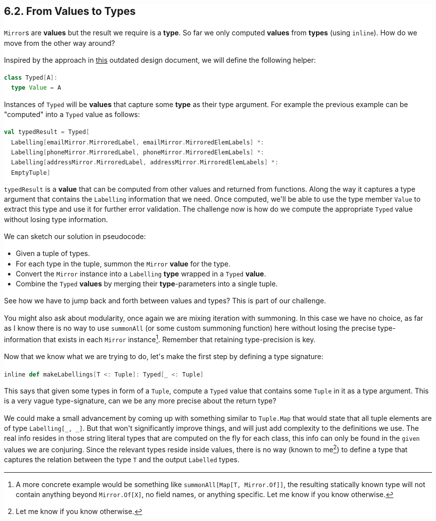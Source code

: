 ## 6.2. From Values to Types

`Mirror`s are **values** but the result we require is a **type**. So far we only computed **values** from **types** (using `inline`). How do we move from the other way around?

Inspired by the approach in [this](https://github.com/lampepfl/dotty/pull/4768/files#diff-c8a7eb6800a0b83897e79c60b4d1364aa27fc962774f9e68d7879d75d3e59690R221) outdated design document, we will define the following helper:
```scala
class Typed[A]:
  type Value = A
```

Instances of `Typed` will be **values** that capture some **type** as their type argument. For example the previous example can be "computed" into a `Typed` value as follows:
```scala
val typedResult = Typed[
  Labelling[emailMirror.MirroredLabel, emailMirror.MirroredElemLabels] *:
  Labelling[phoneMirror.MirroredLabel, phoneMirror.MirroredElemLabels] *:
  Labelling[addressMirror.MirroredLabel, addressMirror.MirroredElemLabels] *:
  EmptyTuple]
```

`typedResult` is a **value** that can be computed from other values and returned from functions. Along the way it captures a type argument that contains the `Labelling` information that we need. Once computed, we'll be able to use the type member `Value` to extract this type and use it for further error validation. The challenge now is how do we compute the appropriate `Typed` value without losing type information.

We can sketch our solution in pseudocode:
- Given a tuple of types.
- For each type in the tuple, summon the `Mirror` **value** for the type.
- Convert the `Mirror` instance into a `Labelling` **type** wrapped in a `Typed` **value**.
- Combine the `Typed` **values** by merging their **type**-parameters into a single tuple.

See how we have to jump back and forth between values and types? This is part of our challenge.

You might also ask about modularity, once again we are mixing iteration with summoning. In this case we have no choice, as far as I know there is no way to use `summonAll` (or some custom summoning function) here without losing the precise type-information that exists in each `Mirror` instance[^cantDo]. Remember that retaining type-precision is key.

[^cantDo]: A more concrete example would be something like `summonAll[Map[T, Mirror.Of]]`, the resulting statically known type will not contain anything beyond `Mirror.Of[X]`, no field names, or anything specific. Let me know if you know otherwise.

Now that we know what we are trying to do, let's make the first step by defining a type signature:
```scala
inline def makeLabellings[T <: Tuple]: Typed[_ <: Tuple]
```

This says that given some types in form of a `Tuple`, compute a `Typed` value that contains some `Tuple` in it as a type argument. This is a very vague type-signature, can we be any more precise about the return type?

We could make a small advancement by coming up with something similar to `Tuple.Map` that would state that all tuple elements are of type `Labelling[_, _]`. But that won't significantly improve things, and will just add complexity to the definitions we use. The real info resides in those string literal types that are computed on the fly for each class, this info can only be found in the `given` values we are conjuring. Since the relevant types reside inside values, there is no way (known to me[^letMeKnow]) to define a type that captures the relation between the type `T` and the output `Labelled` types.


[^badModel]: This is a very loosely-typed model for example purposes only, please use better and more precise types for real code.
[^whyFlat]: I'll leave it up to you to imagine why you might have such a requirement.
[^goodIdea]: I'm going to side-step the issue of whether tying your internal model to serialization concerns is a good idea (it's not), and just go with the problem as is.
[^manually]: Or we could do it "manually" by creating another class with the desired flat format and then convert between the original nested classes and the new flat one. We could, but it would be tedious, and not as magical...
[^otherLibraries]: There are libraries that can somewhat simplify meta-programming in Scala, such as [Magnolia](https://github.com/softwaremill/magnolia) and [Shapeless 3](https://github.com/typelevel/shapeless-3). These libraries are useful, but as of writing they are not powerful enough to solve the problem as stated.
[^issues]: I found myself discovering and reporting a couple of issues while researching the material for this article. And to add some further entertainment, occasionally Metals would refuse to compile on some spurious errors, only after hitting "recompile workspace" the errors would go away.
[^hlist]: Similar to the functionality of the `HList` type in the [Shapeless](https://github.com/milessabin/shapeless) library for Scala 2.
[^uniformType]: From the point of view of the function argument implementation, the choice of the "current" type parameter at the time of invocation is not within its control. So any implementation of the function argument cannot assume anything about its inputs and cannot do anything special for specific types. This is a form of "[parametricity](https://en.wikipedia.org/wiki/Parametricity)" (we're assuming no cheating with reflection and the like). A further exploration of this concept can be found in the "[It's existential on the inside](https://typelevel.org/blog/2016/01/28/existential-inside.html)" blog by Stephen Compall.
[^tailRecursion]: A non-tail-recursive version is much more natural in these circumstances, and thus easier to implement. Although it is not acceptable in Scala for the `List` type, it will be perfectly fine for the tuple code that we are writing. Since tuples are usually not that big.
[^headTail]: I'm using the convention where `h` stands for the head of the structure, and `t` stands for the tail of the structure. This may seem a bit unreadable at first, but will grow on you eventually.
[^confusing]: Confusing though it may be, but we now have two equivalent ways of expressing the same tuple values:
[^patternMatching]: Similar to the value-level, where lowercase identifiers are fresh variables introduced by the pattern match, and uppercase identifiers are existing values.
[^betterError]: This compilation error would be more informative if we could see what field in the class triggered the error. I'll leave this as a (difficult) exercise for the reader...
[^generic]: Similar to the functionality of the `Generic` type in the [Shapeless](https://github.com/milessabin/shapeless) library in Scala 2.
[^atRuntime]: You can actually name the branches, instead of using `_`. But if, by mistake, you try to use the named value the compiler will complain and abort compilation.
[^realTypes]: Traits, classes, etc., but not type aliases.
[^doesntMatter]: The specific name of the wrapper doesn't matter. The only thing that matters is that it has a single type-parameter.
[^elided]: I elided some of the details from the full error.
[^patternMatch]: This can be fine, as we can pattern match on the tuple to verify the shape with an `inline match` at compile-time. But this leads as into the land of being "dynamically-typed at compile-time". Indeed, a very strange place to be.
[^alternativeSolution]: This problem actually has a solution. Below we are going to use a match type for the input and a "simple type" for the output. We could flip this around and use a "simple type" for the input and a match type for the output. But this would still leave us with the issue that the input type is missing some information and lead us to the "dynamically typed" approach.
[^coincidence]: Coincidence? I think not...
[^dayOfYore]: In the days of yore computations of this kind would be accomplished with an unholy mix of recursive implicits and type-members. See, e.g., all of [Shapeless](https://github.com/milessabin/shapeless).
[^summonExercise]: Feel free to solve this as an exercise. This is yet another instance of tuple iteration.
[^implementedInTheRepo]: You can find the solution to this exercise in the [repo](https://github.com/ncreep/scala3-flat-json-blog/blob/master/flat_modular.scala).
[^listAnalogy]: Keeping in mind the `List` analogy that we have with tuples.
[^cats]: You don't have to use the Cats library here, any definition of `Applicative` will do. But since Circe is already bringing in Cats as a dependency, we just use that.
[^contravariant]: Because `Encoder.AsObject` is a contravariant functor and cannot have an `Applicative` instance.
[^typeBound]: The type bound `<: String` means that we are aiming at storing string literal types here.
[^designChoice]: There's a design choice to be made here, as we could define `Label` and `ElemLabels` as type members rather than type arguments. In some sense both choices are equivalent, and the difference is mainly in ergonomics.
[^notValue]: Notice that we are only building up a type and not a corresponding value. Although a value might be useful in some contexts, and we could create an equivalent value if we needed to, it won't be necessary for our use case.
[^letMeKnow]: Let me know if you know otherwise.
[^transparentIssues]: Here are a two issues I opened while playing around with this code: [18010](https://github.com/lampepfl/dotty/issues/18010) and [18011](https://github.com/lampepfl/dotty/issues/18011).
[^noop]: One would imagine this transformation to be a noop that does nothing to the typing process, and yet...
[^differentIssue]: This is a somewhat different manifestation of [18011](https://github.com/lampepfl/dotty/issues/18011), where instead of failing to compile we just lose the precise types.
[^complexity]: [According](https://github.com/lampepfl/dotty/issues/18011#issuecomment-1605394436) to Martin Odersky, the relevant area of the compiler has "crazily complicated algorithms"...
[^tests]: When writing such code it's very important to have some tests to make sure that it actually does what you think it does. It will be very unpleasant if after some benign refactor code silently stops working.
[^implicitLabelling]: If you're curious what that would look like, I've implemented the same logic using implicits in the [repo](https://github.com/ncreep/scala3-flat-json-blog/blob/master/labelling_implicit.scala).
[^alternative]: It is actually possible to convert the `Labelling` tuple types into values, but since we want compile-time errors derived from this process, we will be very limited in what can do with these values in a way that the compiler can report about. So sticking with type-level computation is actually more straightforward here. For an alternative approach see, e.g., the [`constValue` family of functions](https://docs.scala-lang.org/scala3/reference/metaprogramming/compiletime-ops.html#constvalue-and-constvalueopt-1).
[^notTheBest]: This is of course not the way you would solve this problem with regular Scala. The code is written in a style that conforms to the limitations of the type-level implementation.
[^cheating]: I'm slightly cheating with the REPL output, as for some reason the REPL refuses to fully reduce the last result. To this end I wrap `Res2` with the `Reduce`, which is defined as:
[^efficient]: If, for example, we could compare them lexicographically, we could have similar functionality in `O(n*log(n))`, rather than `n^2` we have here. And who knows what magic we could do with some hashing.
[^cheatAgain]: We are cheating again and applying `Reduce` here as well.
[^rules]: Though you would to have to observe some "rules" when writing the value-level code, e.g., use mostly basic lists and recursion.
[^prologIsGreat]: Don't get me wrong, Prolog is great where it's [applicable](https://www.youtube.com/watch?v=9i06TyYM_lI). But in this case the functional style seems much more readable to me.
[^notExtensible]: Creating new functions similar to the ones in `Tuple.*` is possible in library code, but the functionality of `compiletime.ops` is wired into the compiler and not extensible outside of it.
[^exercise]: As per usual, feel free to make into an exercise: given the results of `FindDuplicates` turn it into a value, and then into a single error message that can be passed to `error`.
[^unsafe]: This code would be "unsafe" to run on empty tuples, it will fail at compile-time if we pass it an empty tuple. Feel free to make this function safe by correctly handling the empty case.
[^noType]: I have no idea how to specify that we are actually trying to match string literals in that match. It seems to work without any further annotations though.
[^typeBoundString]: Using a type bound here `<: String` to add a bit more precision to type-checking. Note that type bounds can only be added to match types, not to type aliases. So their usage is a bit inconsistent.